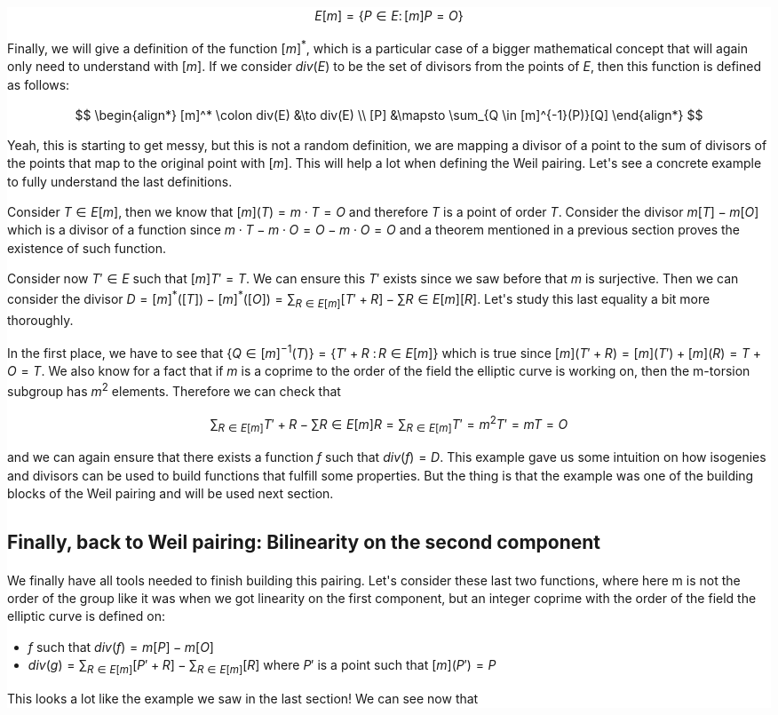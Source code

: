 $$
E[m] = \{P \in E \colon [m]P = O\}
$$

Finally, we will give a definition of the function $[m]^*$, which is a particular case of a bigger mathematical concept that will again only need to understand with $[m]$. If we consider $div(E)$ to be the set of divisors from the points of $E$, then this function is defined as follows:

$$
\begin{align*}
  [m]^* \colon div(E) &\to div(E) \\
  [P] &\mapsto \sum_{Q \in [m]^{-1}(P)}[Q]
\end{align*}
$$

Yeah, this is starting to get messy, but this is not a random definition, we are mapping a divisor of a point to the sum of divisors of the points that map to the original point with $[m]$. This will help a lot when defining the Weil pairing. Let's see a concrete example to fully understand the last definitions.

Consider $T \in E[m]$, then we know that $[m](T) = m\cdot T = O$ and therefore $T$ is a point of order $T$. Consider the divisor $m[T]-m[O]$ which is a divisor of a function since $m\cdot T - m\cdot O = O - m \cdot O = O$ and a theorem mentioned in a previous section proves the existence of such function. 

Consider now $T' \in E$ such that $[m]T' = T$. We can ensure this $T'$ exists since we saw before that $m$ is surjective. Then we can consider the divisor $D = [m]^*([T]) - [m]^*([O]) = \sum_{R\in E[m]}[T'+R]-\sum{R \in E[m]}[R]$. Let's study this last equality a bit more thoroughly. 

In the first place, we have to see that $\{Q \in [m]^{-1}(T)\} = \{T'+R\ \colon R \in E[m]\}$ which is true since $[m](T'+R) = [m](T') + [m](R) = T + O = T$. We also know for a fact that if $m$ is a coprime to the order of the field the elliptic curve is working on, then the m-torsion subgroup has $m^2$ elements. Therefore we can check that 

$$
\sum_{R\in E[m]}T'+R-\sum{R \in E[m]}R = \sum_{R\in E[m]}T' = m^2T' = mT = O
$$ 

and we can again ensure that there exists a function $f$ such that $div(f)=D$. This example gave us some intuition on how isogenies and divisors can be used to build functions that fulfill some properties. But the thing is that the example was one of the building blocks of the Weil pairing and will be used next section.

## Finally, back to Weil pairing: Bilinearity on the second component

We finally have all tools needed to finish building this pairing. Let's consider these last two functions, where here m is not the order of the group like it was when we got linearity on the first component, but an integer coprime with the order of the field the elliptic curve is defined on:

- $f$ such that $div(f) = m[P]-m[O]$
- $div(g) = \sum_{R \in E[m]}[P'+R] - \sum_{R \in E[m]}[R]$ where $P'$ is a point such that $[m](P') = P$

This looks a lot like the example we saw in the last section! We can see now that
